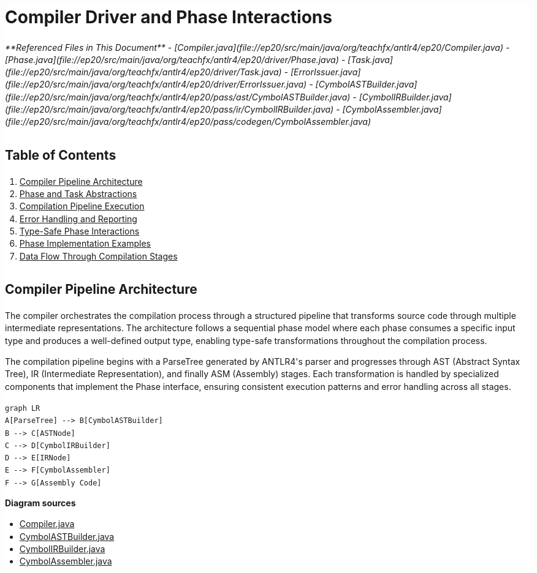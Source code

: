 # Compiler Driver and Phase Interactions

<cite>
**Referenced Files in This Document**   
- [Compiler.java](file://ep20/src/main/java/org/teachfx/antlr4/ep20/Compiler.java)
- [Phase.java](file://ep20/src/main/java/org/teachfx/antlr4/ep20/driver/Phase.java)
- [Task.java](file://ep20/src/main/java/org/teachfx/antlr4/ep20/driver/Task.java)
- [ErrorIssuer.java](file://ep20/src/main/java/org/teachfx/antlr4/ep20/driver/ErrorIssuer.java)
- [CymbolASTBuilder.java](file://ep20/src/main/java/org/teachfx/antlr4/ep20/pass/ast/CymbolASTBuilder.java)
- [CymbolIRBuilder.java](file://ep20/src/main/java/org/teachfx/antlr4/ep20/pass/ir/CymbolIRBuilder.java)
- [CymbolAssembler.java](file://ep20/src/main/java/org/teachfx/antlr4/ep20/pass/codegen/CymbolAssembler.java)
</cite>

## Table of Contents
1. [Compiler Pipeline Architecture](#compiler-pipeline-architecture)
2. [Phase and Task Abstractions](#phase-and-task-abstractions)
3. [Compilation Pipeline Execution](#compilation-pipeline-execution)
4. [Error Handling and Reporting](#error-handling-and-reporting)
5. [Type-Safe Phase Interactions](#type-safe-phase-interactions)
6. [Phase Implementation Examples](#phase-implementation-examples)
7. [Data Flow Through Compilation Stages](#data-flow-through-compilation-stages)

## Compiler Pipeline Architecture

The compiler orchestrates the compilation process through a structured pipeline that transforms source code through multiple intermediate representations. The architecture follows a sequential phase model where each phase consumes a specific input type and produces a well-defined output type, enabling type-safe transformations throughout the compilation process.

The compilation pipeline begins with a ParseTree generated by ANTLR4's parser and progresses through AST (Abstract Syntax Tree), IR (Intermediate Representation), and finally ASM (Assembly) stages. Each transformation is handled by specialized components that implement the Phase interface, ensuring consistent execution patterns and error handling across all stages.

```mermaid
graph LR
A[ParseTree] --> B[CymbolASTBuilder]
B --> C[ASTNode]
C --> D[CymbolIRBuilder]
D --> E[IRNode]
E --> F[CymbolAssembler]
F --> G[Assembly Code]
```

**Diagram sources**
- [Compiler.java](file://ep20/src/main/java/org/teachfx/antlr4/ep20/Compiler.java#L30-L160)
- [CymbolASTBuilder.java](file://ep20/src/main/java/org/teachfx/antlr4/ep20/pass/ast/CymbolASTBuilder.java#L4-L318)
- [CymbolIRBuilder.java](file://ep20/src/main/java/org/teachfx/antlr4/ep20/pass/ir/CymbolIRBuilder.java#L4-L473)
- [CymbolAssembler.java](file://ep20/src/main/java/org/teachfx/antlr4/ep20/pass/codegen/CymbolAssembler.java#L4-L154)
